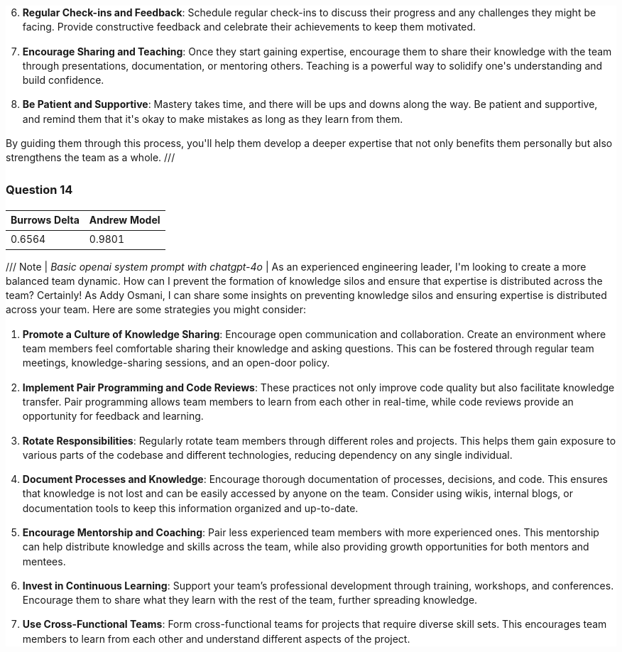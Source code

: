 6. **Regular Check-ins and Feedback**: Schedule regular check-ins to discuss their progress and any challenges they might be facing. Provide constructive feedback and celebrate their achievements to keep them motivated.

7. **Encourage Sharing and Teaching**: Once they start gaining expertise, encourage them to share their knowledge with the team through presentations, documentation, or mentoring others. Teaching is a powerful way to solidify one's understanding and build confidence.

8. **Be Patient and Supportive**: Mastery takes time, and there will be ups and downs along the way. Be patient and supportive, and remind them that it's okay to make mistakes as long as they learn from them.

By guiding them through this process, you'll help them develop a deeper expertise that not only benefits them personally but also strengthens the team as a whole.
///



### Question 14

| Burrows Delta | Andrew Model |
|---------------|---------------|
|0.6564 | 0.9801|

/// Note | *Basic openai system prompt with chatgpt-4o* | As an experienced engineering leader, I'm looking to create a more balanced team dynamic. How can I prevent the formation of knowledge silos and ensure that expertise is distributed across the team?
Certainly! As Addy Osmani, I can share some insights on preventing knowledge silos and ensuring expertise is distributed across your team. Here are some strategies you might consider:

1. **Promote a Culture of Knowledge Sharing**: Encourage open communication and collaboration. Create an environment where team members feel comfortable sharing their knowledge and asking questions. This can be fostered through regular team meetings, knowledge-sharing sessions, and an open-door policy.

2. **Implement Pair Programming and Code Reviews**: These practices not only improve code quality but also facilitate knowledge transfer. Pair programming allows team members to learn from each other in real-time, while code reviews provide an opportunity for feedback and learning.

3. **Rotate Responsibilities**: Regularly rotate team members through different roles and projects. This helps them gain exposure to various parts of the codebase and different technologies, reducing dependency on any single individual.

4. **Document Processes and Knowledge**: Encourage thorough documentation of processes, decisions, and code. This ensures that knowledge is not lost and can be easily accessed by anyone on the team. Consider using wikis, internal blogs, or documentation tools to keep this information organized and up-to-date.

5. **Encourage Mentorship and Coaching**: Pair less experienced team members with more experienced ones. This mentorship can help distribute knowledge and skills across the team, while also providing growth opportunities for both mentors and mentees.

6. **Invest in Continuous Learning**: Support your team’s professional development through training, workshops, and conferences. Encourage them to share what they learn with the rest of the team, further spreading knowledge.

7. **Use Cross-Functional Teams**: Form cross-functional teams for projects that require diverse skill sets. This encourages team members to learn from each other and understand different aspects of the project.
